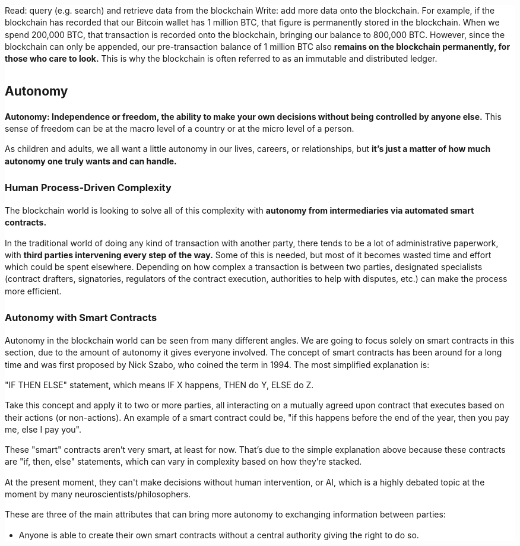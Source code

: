 Read: query (e.g. search) and retrieve data from the blockchain
Write: add more data onto the blockchain.
For example, if the blockchain has recorded that our Bitcoin wallet has 1 million BTC, that figure is permanently stored in the blockchain. When we spend 200,000 BTC, that transaction is recorded onto the blockchain, bringing our balance to 800,000 BTC. However, since the blockchain can only be appended, our pre-transaction balance of 1 million BTC also **remains on the blockchain permanently, for those who care to look.** This is why the blockchain is often referred to as an immutable and distributed ledger.

## Autonomy

**Autonomy: Independence or freedom, the ability to make your own decisions without being controlled by anyone else.** This sense of freedom can be at the macro level of a country or at the micro level of a person.

As children and adults, we all want a little autonomy in our lives, careers, or relationships, but **it’s just a matter of how much autonomy one truly wants and can handle.**

### Human Process-Driven Complexity

The blockchain world is looking to solve all of this complexity with **autonomy from intermediaries via automated smart contracts.**

In the traditional world of doing any kind of transaction with another party, there tends to be a lot of administrative paperwork, with **third parties intervening every step of the way.** Some of this is needed, but most of it becomes wasted time and effort which could be spent elsewhere. Depending on how complex a transaction is between two parties, designated specialists (contract drafters, signatories, regulators of the contract execution, authorities to help with disputes, etc.) can make the process more efficient.

### Autonomy with Smart Contracts

Autonomy in the blockchain world can be seen from many different angles. We are going to focus solely on smart contracts in this section, due to the amount of autonomy it gives everyone involved. The concept of smart contracts has been around for a long time and was first proposed by Nick Szabo, who coined the term in 1994. The most simplified explanation is:

"IF THEN ELSE" statement, which means IF X happens, THEN do Y, ELSE do Z.

Take this concept and apply it to two or more parties, all interacting on a mutually agreed upon contract that executes based on their actions (or non-actions). An example of a smart contract could be, "if this happens before the end of the year, then you pay me, else I pay you".

These "smart" contracts aren’t very smart, at least for now. That’s due to the simple explanation above because these contracts are "if, then, else" statements, which can vary in complexity based on how they’re stacked.

At the present moment, they can't make decisions without human intervention, or AI, which is a highly debated topic at the moment by many neuroscientists/philosophers.

These are three of the main attributes that can bring more autonomy to exchanging information between parties:

+ Anyone is able to create their own smart contracts without a central authority giving the right to do so.
